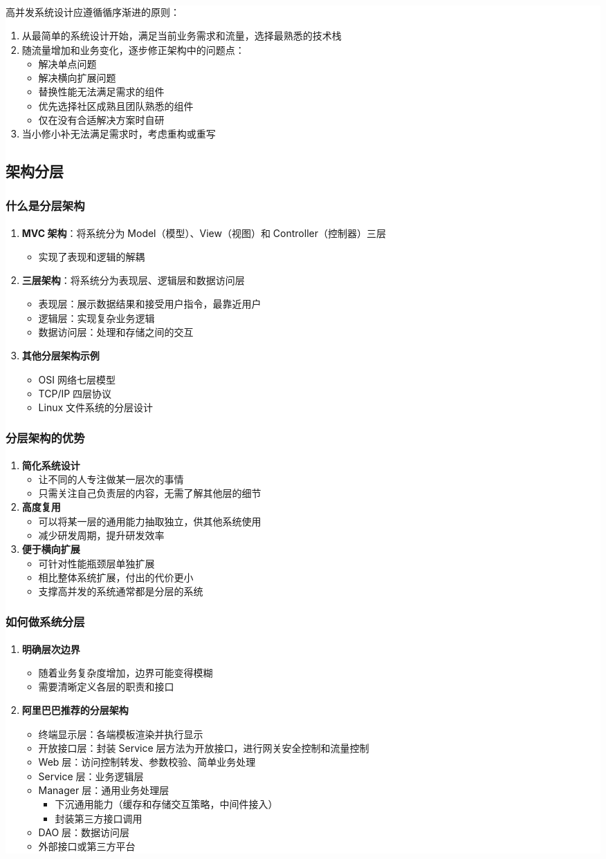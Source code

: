 高并发系统设计应遵循循序渐进的原则：

1. 从最简单的系统设计开始，满足当前业务需求和流量，选择最熟悉的技术栈
2. 随流量增加和业务变化，逐步修正架构中的问题点：
   - 解决单点问题
   - 解决横向扩展问题
   - 替换性能无法满足需求的组件
   - 优先选择社区成熟且团队熟悉的组件
   - 仅在没有合适解决方案时自研
3. 当小修小补无法满足需求时，考虑重构或重写

## 架构分层

### 什么是分层架构

1. **MVC 架构**：将系统分为 Model（模型）、View（视图）和 Controller（控制器）三层
   - 实现了表现和逻辑的解耦
2. **三层架构**：将系统分为表现层、逻辑层和数据访问层

   - 表现层：展示数据结果和接受用户指令，最靠近用户
   - 逻辑层：实现复杂业务逻辑
   - 数据访问层：处理和存储之间的交互

3. **其他分层架构示例**
   - OSI 网络七层模型
   - TCP/IP 四层协议
   - Linux 文件系统的分层设计

### 分层架构的优势

1. **简化系统设计**
   - 让不同的人专注做某一层次的事情
   - 只需关注自己负责层的内容，无需了解其他层的细节
2. **高度复用**
   - 可以将某一层的通用能力抽取独立，供其他系统使用
   - 减少研发周期，提升研发效率
3. **便于横向扩展**
   - 可针对性能瓶颈层单独扩展
   - 相比整体系统扩展，付出的代价更小
   - 支撑高并发的系统通常都是分层的系统

### 如何做系统分层

1. **明确层次边界**

   - 随着业务复杂度增加，边界可能变得模糊
   - 需要清晰定义各层的职责和接口

2. **阿里巴巴推荐的分层架构**

   - 终端显示层：各端模板渲染并执行显示
   - 开放接口层：封装 Service 层方法为开放接口，进行网关安全控制和流量控制
   - Web 层：访问控制转发、参数校验、简单业务处理
   - Service 层：业务逻辑层
   - Manager 层：通用业务处理层
     - 下沉通用能力（缓存和存储交互策略，中间件接入）
     - 封装第三方接口调用
   - DAO 层：数据访问层
   - 外部接口或第三方平台
